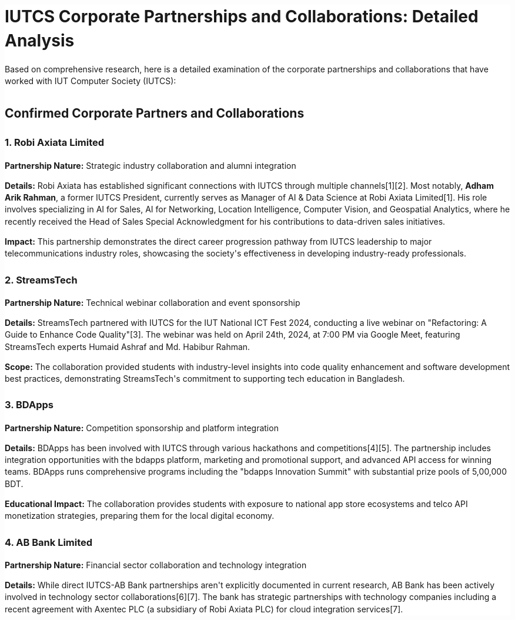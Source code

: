 # IUTCS Corporate Partnerships and Collaborations: Detailed Analysis

Based on comprehensive research, here is a detailed examination of the corporate partnerships and collaborations that have worked with IUT Computer Society (IUTCS):

## Confirmed Corporate Partners and Collaborations

### **1. Robi Axiata Limited**

**Partnership Nature:** Strategic industry collaboration and alumni integration

**Details:** Robi Axiata has established significant connections with IUTCS through multiple channels[1][2]. Most notably, **Adham Arik Rahman**, a former IUTCS President, currently serves as Manager of AI & Data Science at Robi Axiata Limited[1]. His role involves specializing in AI for Sales, AI for Networking, Location Intelligence, Computer Vision, and Geospatial Analytics, where he recently received the Head of Sales Special Acknowledgment for his contributions to data-driven sales initiatives.

**Impact:** This partnership demonstrates the direct career progression pathway from IUTCS leadership to major telecommunications industry roles, showcasing the society's effectiveness in developing industry-ready professionals.

### **2. StreamsTech**

**Partnership Nature:** Technical webinar collaboration and event sponsorship

**Details:** StreamsTech partnered with IUTCS for the IUT National ICT Fest 2024, conducting a live webinar on "Refactoring: A Guide to Enhance Code Quality"[3]. The webinar was held on April 24th, 2024, at 7:00 PM via Google Meet, featuring StreamsTech experts Humaid Ashraf and Md. Habibur Rahman.

**Scope:** The collaboration provided students with industry-level insights into code quality enhancement and software development best practices, demonstrating StreamsTech's commitment to supporting tech education in Bangladesh.

### **3. BDApps**

**Partnership Nature:** Competition sponsorship and platform integration

**Details:** BDApps has been involved with IUTCS through various hackathons and competitions[4][5]. The partnership includes integration opportunities with the bdapps platform, marketing and promotional support, and advanced API access for winning teams. BDApps runs comprehensive programs including the "bdapps Innovation Summit" with substantial prize pools of 5,00,000 BDT.

**Educational Impact:** The collaboration provides students with exposure to national app store ecosystems and telco API monetization strategies, preparing them for the local digital economy.

### **4. AB Bank Limited**

**Partnership Nature:** Financial sector collaboration and technology integration

**Details:** While direct IUTCS-AB Bank partnerships aren't explicitly documented in current research, AB Bank has been actively involved in technology sector collaborations[6][7]. The bank has strategic partnerships with technology companies including a recent agreement with Axentec PLC (a subsidiary of Robi Axiata PLC) for cloud integration services[7].
